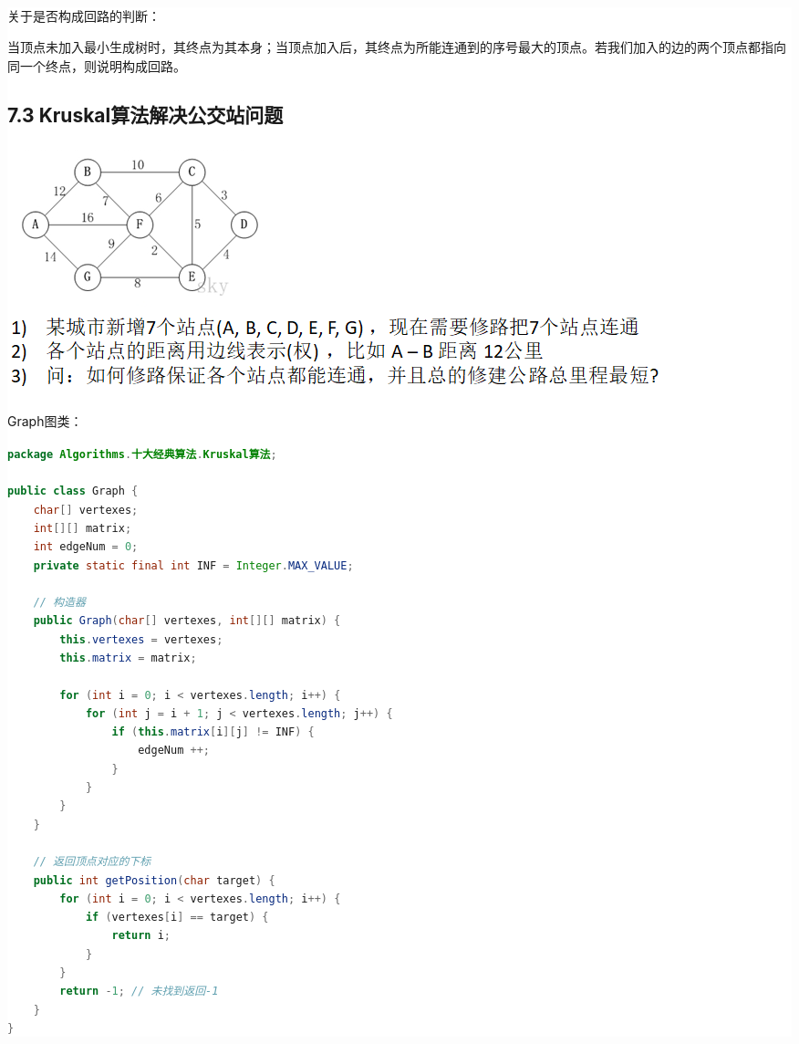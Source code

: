 关于是否构成回路的判断：

当顶点未加入最小生成树时，其终点为其本身；当顶点加入后，其终点为所能连通到的序号最大的顶点。若我们加入的边的两个顶点都指向同一个终点，则说明构成回路。

## 7.3 Kruskal算法解决公交站问题

![9c2fe8574bf5d3bb2145b3a64be3d389.png](./image/9c2fe8574bf5d3bb2145b3a64be3d389.png)

Graph图类：

```java
package Algorithms.十大经典算法.Kruskal算法;

public class Graph {
    char[] vertexes;
    int[][] matrix;
    int edgeNum = 0;
    private static final int INF = Integer.MAX_VALUE;

    // 构造器
    public Graph(char[] vertexes, int[][] matrix) {
        this.vertexes = vertexes;
        this.matrix = matrix;

        for (int i = 0; i < vertexes.length; i++) {
            for (int j = i + 1; j < vertexes.length; j++) {
                if (this.matrix[i][j] != INF) {
                    edgeNum ++;
                }
            }
        }
    }

    // 返回顶点对应的下标
    public int getPosition(char target) {
        for (int i = 0; i < vertexes.length; i++) {
            if (vertexes[i] == target) {
                return i;
            }
        }
        return -1; // 未找到返回-1
    }
}

```

